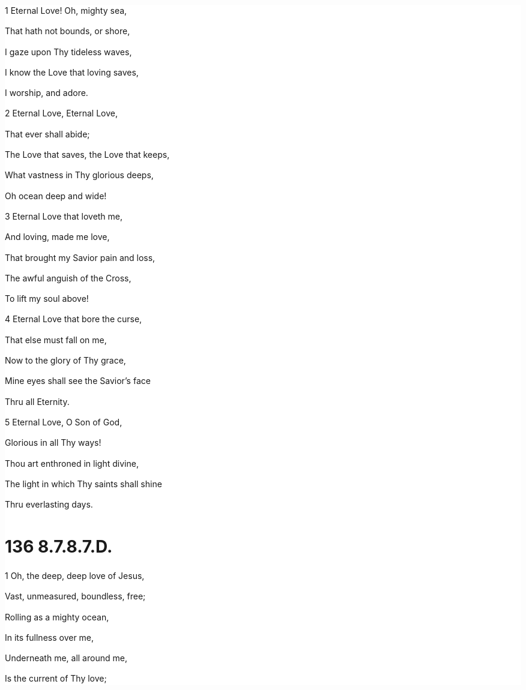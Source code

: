 1 Eternal Love! Oh, mighty sea,

That hath not bounds, or shore,

I gaze upon Thy tideless waves,

I know the Love that loving saves,

I worship, and adore.

2 Eternal Love, Eternal Love,

That ever shall abide;

The Love that saves, the Love that keeps,

What vastness in Thy glorious deeps,

Oh ocean deep and wide!

3 Eternal Love that loveth me,

And loving, made me love,

That brought my Savior pain and loss,

The awful anguish of the Cross,

To lift my soul above!

4 Eternal Love that bore the curse,

That else must fall on me,

Now to the glory of Thy grace,

Mine eyes shall see the Savior’s face

Thru all Eternity.

5 Eternal Love, O Son of God,

Glorious in all Thy ways!

Thou art enthroned in light divine,

The light in which Thy saints shall shine

Thru everlasting days.

# 136 8.7.8.7.D.

1 Oh, the deep, deep love of Jesus,

Vast, unmeasured, boundless, free;

Rolling as a mighty ocean,

In its fullness over me,

Underneath me, all around me,

Is the current of Thy love;

